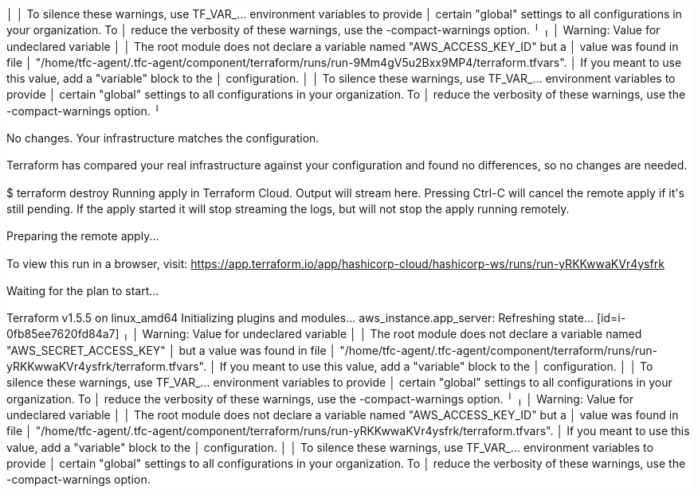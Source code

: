 │ 
│ To silence these warnings, use TF_VAR_... environment variables to provide
│ certain "global" settings to all configurations in your organization. To
│ reduce the verbosity of these warnings, use the -compact-warnings option.
╵
╷
│ Warning: Value for undeclared variable
│ 
│ The root module does not declare a variable named "AWS_ACCESS_KEY_ID" but a
│ value was found in file
│ "/home/tfc-agent/.tfc-agent/component/terraform/runs/run-9Mm4gV5u2Bxx9MP4/terraform.tfvars".
│ If you meant to use this value, add a "variable" block to the
│ configuration.
│ 
│ To silence these warnings, use TF_VAR_... environment variables to provide
│ certain "global" settings to all configurations in your organization. To
│ reduce the verbosity of these warnings, use the -compact-warnings option.
╵

No changes. Your infrastructure matches the configuration.

Terraform has compared your real infrastructure against your configuration and found no differences, so no changes
are needed.


$ terraform destroy
Running apply in Terraform Cloud. Output will stream here. Pressing Ctrl-C
will cancel the remote apply if it's still pending. If the apply started it
will stop streaming the logs, but will not stop the apply running remotely.

Preparing the remote apply...

To view this run in a browser, visit:
https://app.terraform.io/app/hashicorp-cloud/hashicorp-ws/runs/run-yRKKwwaKVr4ysfrk

Waiting for the plan to start...

Terraform v1.5.5
on linux_amd64
Initializing plugins and modules...
aws_instance.app_server: Refreshing state... [id=i-0fb85ee7620fd84a7]
╷
│ Warning: Value for undeclared variable
│ 
│ The root module does not declare a variable named "AWS_SECRET_ACCESS_KEY"
│ but a value was found in file
│ "/home/tfc-agent/.tfc-agent/component/terraform/runs/run-yRKKwwaKVr4ysfrk/terraform.tfvars".
│ If you meant to use this value, add a "variable" block to the
│ configuration.
│ 
│ To silence these warnings, use TF_VAR_... environment variables to provide
│ certain "global" settings to all configurations in your organization. To
│ reduce the verbosity of these warnings, use the -compact-warnings option.
╵
╷
│ Warning: Value for undeclared variable
│ 
│ The root module does not declare a variable named "AWS_ACCESS_KEY_ID" but a
│ value was found in file
│ "/home/tfc-agent/.tfc-agent/component/terraform/runs/run-yRKKwwaKVr4ysfrk/terraform.tfvars".
│ If you meant to use this value, add a "variable" block to the
│ configuration.
│ 
│ To silence these warnings, use TF_VAR_... environment variables to provide
│ certain "global" settings to all configurations in your organization. To
│ reduce the verbosity of these warnings, use the -compact-warnings option.